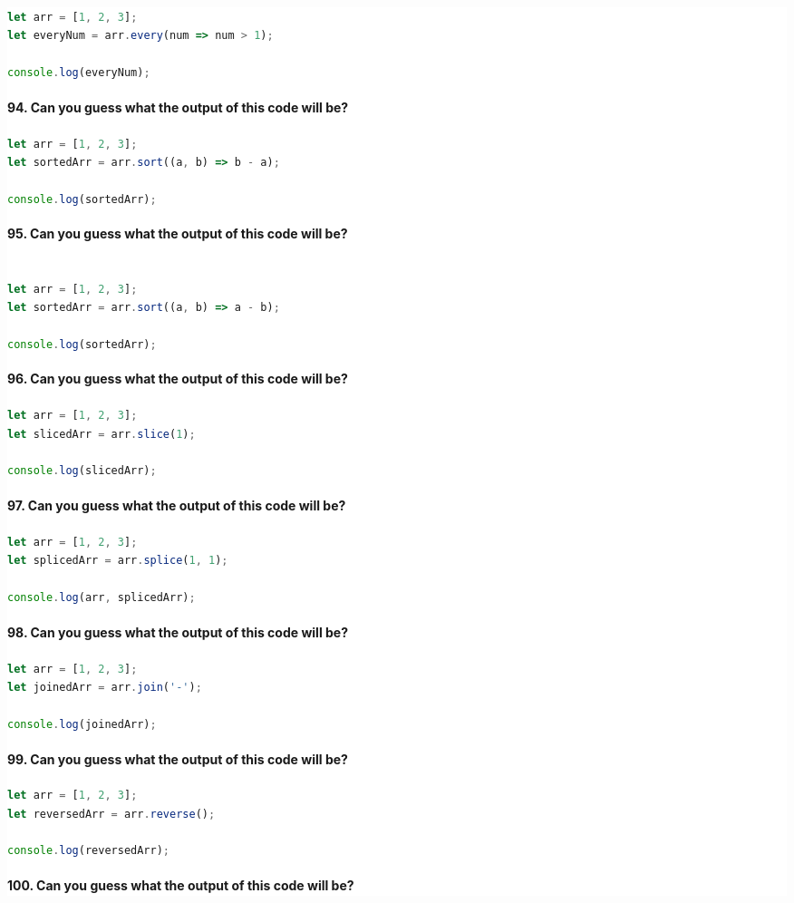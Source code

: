 ```javascript
let arr = [1, 2, 3];
let everyNum = arr.every(num => num > 1);

console.log(everyNum);

```
#### 94. Can you guess what the output of this code will be?
```javascript
let arr = [1, 2, 3];
let sortedArr = arr.sort((a, b) => b - a);

console.log(sortedArr);

```
#### 95. Can you guess what the output of this code will be?
```javascript

let arr = [1, 2, 3];
let sortedArr = arr.sort((a, b) => a - b);

console.log(sortedArr);

```
#### 96. Can you guess what the output of this code will be?
```javascript
let arr = [1, 2, 3];
let slicedArr = arr.slice(1);

console.log(slicedArr);

```
#### 97. Can you guess what the output of this code will be?
```javascript
let arr = [1, 2, 3];
let splicedArr = arr.splice(1, 1);

console.log(arr, splicedArr);

```
#### 98. Can you guess what the output of this code will be?
```javascript
let arr = [1, 2, 3];
let joinedArr = arr.join('-');

console.log(joinedArr);

```
#### 99. Can you guess what the output of this code will be?
```javascript
let arr = [1, 2, 3];
let reversedArr = arr.reverse();

console.log(reversedArr);

```
#### 100. Can you guess what the output of this code will be?